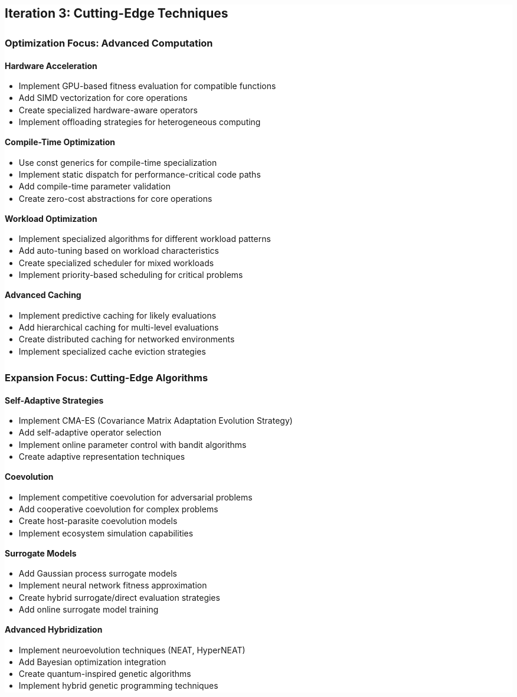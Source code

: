 ## Iteration 3: Cutting-Edge Techniques

### Optimization Focus: Advanced Computation

**Hardware Acceleration**
- Implement GPU-based fitness evaluation for compatible functions
- Add SIMD vectorization for core operations
- Create specialized hardware-aware operators
- Implement offloading strategies for heterogeneous computing

**Compile-Time Optimization**
- Use const generics for compile-time specialization
- Implement static dispatch for performance-critical code paths
- Add compile-time parameter validation
- Create zero-cost abstractions for core operations

**Workload Optimization**
- Implement specialized algorithms for different workload patterns
- Add auto-tuning based on workload characteristics
- Create specialized scheduler for mixed workloads
- Implement priority-based scheduling for critical problems

**Advanced Caching**
- Implement predictive caching for likely evaluations
- Add hierarchical caching for multi-level evaluations
- Create distributed caching for networked environments
- Implement specialized cache eviction strategies

### Expansion Focus: Cutting-Edge Algorithms

**Self-Adaptive Strategies**
- Implement CMA-ES (Covariance Matrix Adaptation Evolution Strategy)
- Add self-adaptive operator selection
- Implement online parameter control with bandit algorithms
- Create adaptive representation techniques

**Coevolution**
- Implement competitive coevolution for adversarial problems
- Add cooperative coevolution for complex problems
- Create host-parasite coevolution models
- Implement ecosystem simulation capabilities

**Surrogate Models**
- Add Gaussian process surrogate models
- Implement neural network fitness approximation
- Create hybrid surrogate/direct evaluation strategies
- Add online surrogate model training

**Advanced Hybridization**
- Implement neuroevolution techniques (NEAT, HyperNEAT)
- Add Bayesian optimization integration
- Create quantum-inspired genetic algorithms
- Implement hybrid genetic programming techniques
